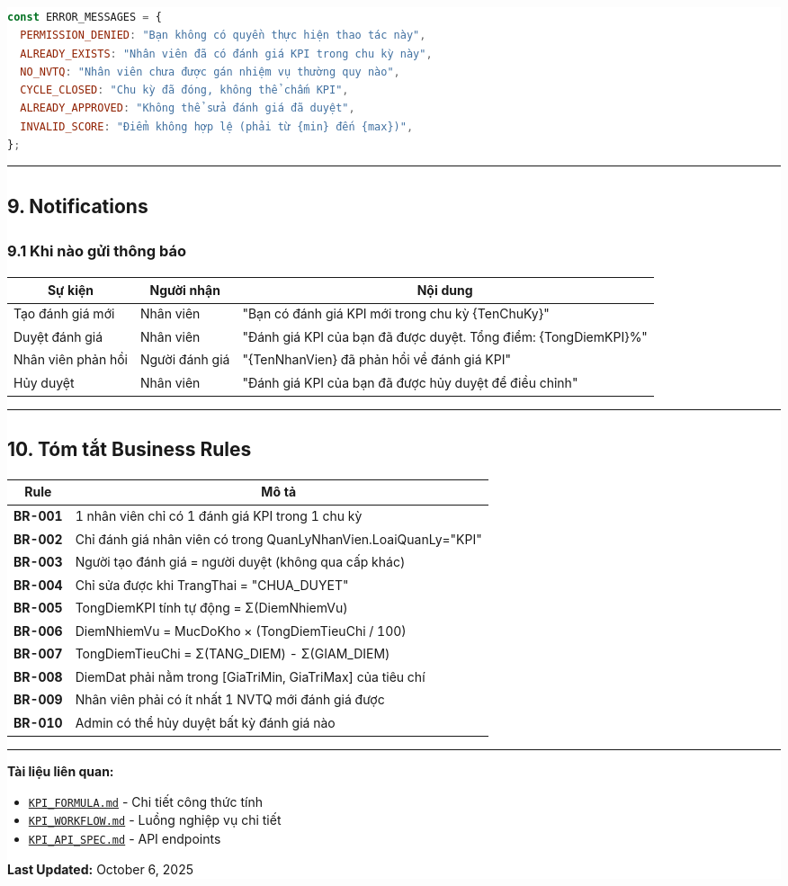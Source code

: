 ```javascript
const ERROR_MESSAGES = {
  PERMISSION_DENIED: "Bạn không có quyền thực hiện thao tác này",
  ALREADY_EXISTS: "Nhân viên đã có đánh giá KPI trong chu kỳ này",
  NO_NVTQ: "Nhân viên chưa được gán nhiệm vụ thường quy nào",
  CYCLE_CLOSED: "Chu kỳ đã đóng, không thể chấm KPI",
  ALREADY_APPROVED: "Không thể sửa đánh giá đã duyệt",
  INVALID_SCORE: "Điểm không hợp lệ (phải từ {min} đến {max})",
};
```

---

## 9. Notifications

### 9.1 Khi nào gửi thông báo

| Sự kiện            | Người nhận     | Nội dung                                                        |
| ------------------ | -------------- | --------------------------------------------------------------- |
| Tạo đánh giá mới   | Nhân viên      | "Bạn có đánh giá KPI mới trong chu kỳ {TenChuKy}"               |
| Duyệt đánh giá     | Nhân viên      | "Đánh giá KPI của bạn đã được duyệt. Tổng điểm: {TongDiemKPI}%" |
| Nhân viên phản hồi | Người đánh giá | "{TenNhanVien} đã phản hồi về đánh giá KPI"                     |
| Hủy duyệt          | Nhân viên      | "Đánh giá KPI của bạn đã được hủy duyệt để điều chỉnh"          |

---

## 10. Tóm tắt Business Rules

| Rule       | Mô tả                                                           |
| ---------- | --------------------------------------------------------------- |
| **BR-001** | 1 nhân viên chỉ có 1 đánh giá KPI trong 1 chu kỳ                |
| **BR-002** | Chỉ đánh giá nhân viên có trong QuanLyNhanVien.LoaiQuanLy="KPI" |
| **BR-003** | Người tạo đánh giá = người duyệt (không qua cấp khác)           |
| **BR-004** | Chỉ sửa được khi TrangThai = "CHUA_DUYET"                       |
| **BR-005** | TongDiemKPI tính tự động = Σ(DiemNhiemVu)                       |
| **BR-006** | DiemNhiemVu = MucDoKho × (TongDiemTieuChi / 100)                |
| **BR-007** | TongDiemTieuChi = Σ(TANG_DIEM) - Σ(GIAM_DIEM)                   |
| **BR-008** | DiemDat phải nằm trong [GiaTriMin, GiaTriMax] của tiêu chí      |
| **BR-009** | Nhân viên phải có ít nhất 1 NVTQ mới đánh giá được              |
| **BR-010** | Admin có thể hủy duyệt bất kỳ đánh giá nào                      |

---

**Tài liệu liên quan:**

- [`KPI_FORMULA.md`](./KPI_FORMULA.md) - Chi tiết công thức tính
- [`KPI_WORKFLOW.md`](./KPI_WORKFLOW.md) - Luồng nghiệp vụ chi tiết
- [`KPI_API_SPEC.md`](./KPI_API_SPEC.md) - API endpoints

**Last Updated:** October 6, 2025

